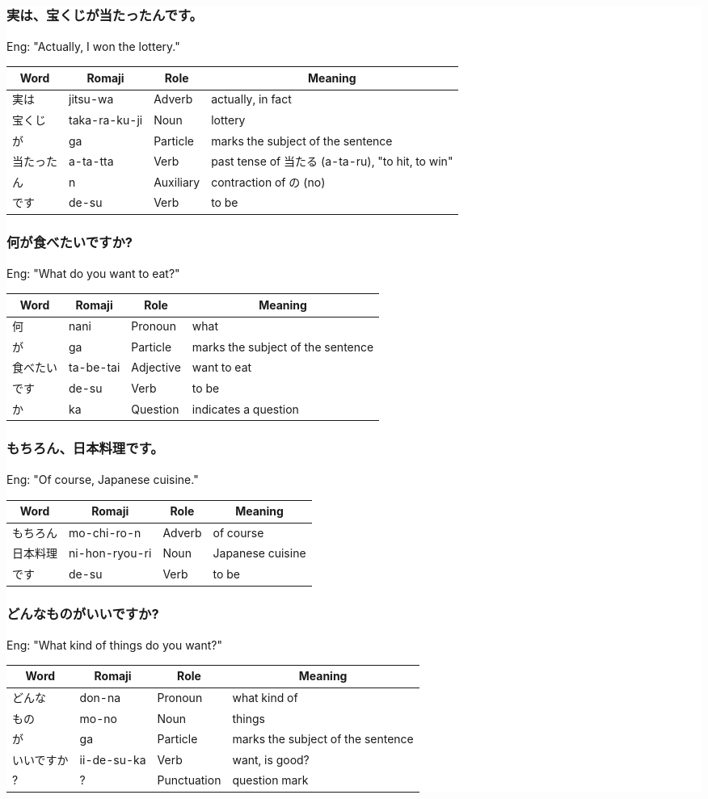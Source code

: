 ### **実は、宝くじが当たったんです。**

Eng: "Actually, I won the lottery."

| Word | Romaji | Role | Meaning |
| --- | --- | --- | --- |
| 実は | jitsu-wa | Adverb | actually, in fact |
| 宝くじ | taka-ra-ku-ji | Noun | lottery |
| が | ga | Particle | marks the subject of the sentence |
| 当たった | a-ta-tta | Verb | past tense of 当たる (a-ta-ru), "to hit, to win" |
| ん | n | Auxiliary | contraction of の (no) |
| です | de-su | Verb | to be |

### **何が食べたいですか?**

Eng: "What do you want to eat?"

| Word | Romaji | Role | Meaning |
| --- | --- | --- | --- |
| 何 | nani | Pronoun | what |
| が | ga | Particle | marks the subject of the sentence |
| 食べたい | ta-be-tai | Adjective | want to eat |
| です | de-su | Verb | to be |
| か | ka | Question | indicates a question |

### **もちろん、日本料理です。**

Eng: "Of course, Japanese cuisine."

| Word | Romaji | Role | Meaning |
| --- | --- | --- | --- |
| もちろん | mo-chi-ro-n | Adverb | of course |
| 日本料理 | ni-hon-ryou-ri | Noun | Japanese cuisine |
| です | de-su | Verb | to be |

### **どんなものがいいですか?**

Eng: "What kind of things do you want?"

| Word | Romaji | Role | Meaning |
| --- | --- | --- | --- |
| どんな | don-na | Pronoun | what kind of |
| もの | mo-no | Noun | things |
| が | ga | Particle | marks the subject of the sentence |
| いいですか | ii-de-su-ka | Verb | want, is good? |
| ? | ? | Punctuation | question mark |
